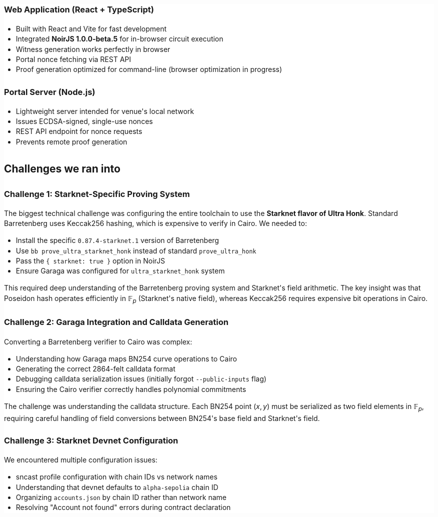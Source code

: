 ### Web Application (React + TypeScript)

- Built with React and Vite for fast development
- Integrated **NoirJS 1.0.0-beta.5** for in-browser circuit execution
- Witness generation works perfectly in browser
- Portal nonce fetching via REST API
- Proof generation optimized for command-line (browser optimization in progress)

### Portal Server (Node.js)

- Lightweight server intended for venue's local network
- Issues ECDSA-signed, single-use nonces
- REST API endpoint for nonce requests
- Prevents remote proof generation

## Challenges we ran into

### Challenge 1: Starknet-Specific Proving System

The biggest technical challenge was configuring the entire toolchain to use the **Starknet flavor of Ultra Honk**. Standard Barretenberg uses Keccak256 hashing, which is expensive to verify in Cairo. We needed to:

- Install the specific `0.87.4-starknet.1` version of Barretenberg
- Use `bb prove_ultra_starknet_honk` instead of standard `prove_ultra_honk`
- Pass the `{ starknet: true }` option in NoirJS
- Ensure Garaga was configured for `ultra_starknet_honk` system

This required deep understanding of the Barretenberg proving system and Starknet's field arithmetic. The key insight was that Poseidon hash operates efficiently in $\mathbb{F}_p$ (Starknet's native field), whereas Keccak256 requires expensive bit operations in Cairo.

### Challenge 2: Garaga Integration and Calldata Generation

Converting a Barretenberg verifier to Cairo was complex:

- Understanding how Garaga maps BN254 curve operations to Cairo
- Generating the correct 2864-felt calldata format
- Debugging calldata serialization issues (initially forgot `--public-inputs` flag)
- Ensuring the Cairo verifier correctly handles polynomial commitments

The challenge was understanding the calldata structure. Each BN254 point $(x, y)$ must be serialized as two field elements in $\mathbb{F}_p$, requiring careful handling of field conversions between BN254's base field and Starknet's field.

### Challenge 3: Starknet Devnet Configuration

We encountered multiple configuration issues:

- sncast profile configuration with chain IDs vs network names
- Understanding that devnet defaults to `alpha-sepolia` chain ID
- Organizing `accounts.json` by chain ID rather than network name
- Resolving "Account not found" errors during contract declaration
